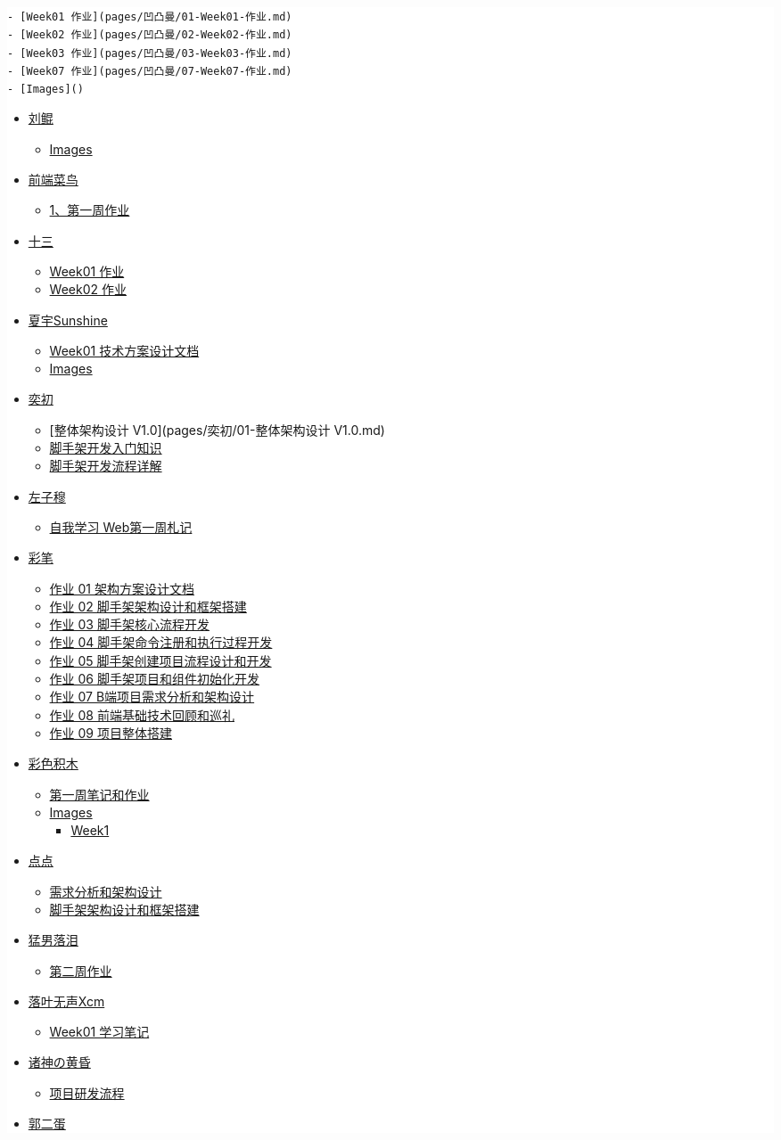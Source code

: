     - [Week01 作业](pages/凹凸曼/01-Week01-作业.md)
    - [Week02 作业](pages/凹凸曼/02-Week02-作业.md)
    - [Week03 作业](pages/凹凸曼/03-Week03-作业.md)
    - [Week07 作业](pages/凹凸曼/07-Week07-作业.md)
    - [Images]()
- [刘鲲](pages/刘鲲/README.md)

    - [Images]()
- [前端菜鸟](pages/前端菜鸟/README.md)

    - [1、第一周作业](pages/前端菜鸟/1、第一周作业.md)
- [十三](pages/十三/README.md)

    - [Week01 作业](pages/十三/01-Week01-作业.md)
    - [Week02 作业](pages/十三/02-Week02-作业.md)
- [夏宇Sunshine]()
    - [Week01 技术方案设计文档](pages/夏宇sunshine/01-week01-技术方案设计文档.md)
    - [Images]()
- [奕初](pages/奕初/README.md)

    - [整体架构设计 V1.0](pages/奕初/01-整体架构设计 V1.0.md)
    - [脚手架开发入门知识](pages/奕初/02-脚手架开发入门知识.md)
    - [脚手架开发流程详解](pages/奕初/03-脚手架开发流程详解.md)
- [左子穆](pages/左子穆/README.md)

    - [自我学习 Web第一周札记](pages/左子穆/01-自我学习-web第一周札记.md)
- [彩笔](pages/彩笔/README.md)

    - [作业 01 架构方案设计文档](pages/彩笔/作业-01-架构方案设计文档.md)
    - [作业 02 脚手架架构设计和框架搭建](pages/彩笔/作业-02-脚手架架构设计和框架搭建.md)
    - [作业 03 脚手架核心流程开发](pages/彩笔/作业-03-脚手架核心流程开发.md)
    - [作业 04 脚手架命令注册和执行过程开发](pages/彩笔/作业-04-脚手架命令注册和执行过程开发.md)
    - [作业 05 脚手架创建项目流程设计和开发](pages/彩笔/作业-05-脚手架创建项目流程设计和开发.md)
    - [作业 06 脚手架项目和组件初始化开发](pages/彩笔/作业-06-脚手架项目和组件初始化开发.md)
    - [作业 07 B端项目需求分析和架构设计](pages/彩笔/作业-07-B端项目需求分析和架构设计.md)
    - [作业 08 前端基础技术回顾和巡礼](pages/彩笔/作业-08-前端基础技术回顾和巡礼.md)
    - [作业 09 项目整体搭建](pages/彩笔/作业-09-项目整体搭建.md)
- [彩色积木](pages/彩色积木/README.md)

    - [第一周笔记和作业](pages/彩色积木/01-第一周笔记和作业.md)
    - [Images]()
        - [Week1]()
- [点点](pages/点点/README.md)

    - [需求分析和架构设计](pages/点点/01-需求分析和架构设计.md)
    - [脚手架架构设计和框架搭建](pages/点点/02-脚手架架构设计和框架搭建.md)
- [猛男落泪](pages/猛男落泪/README.md)

    - [第二周作业](pages/猛男落泪/01-第二周作业.md)
- [落叶无声Xcm](pages/落叶无声xcm/README.md)

    - [Week01 学习笔记](pages/落叶无声xcm/01-week01_学习笔记.md)
- [诸神の黄昏](pages/诸神の黄昏/README.md)

    - [项目研发流程](pages/诸神の黄昏/01-项目研发流程.md)
- [郭二蛋](pages/郭二蛋/README.md)

